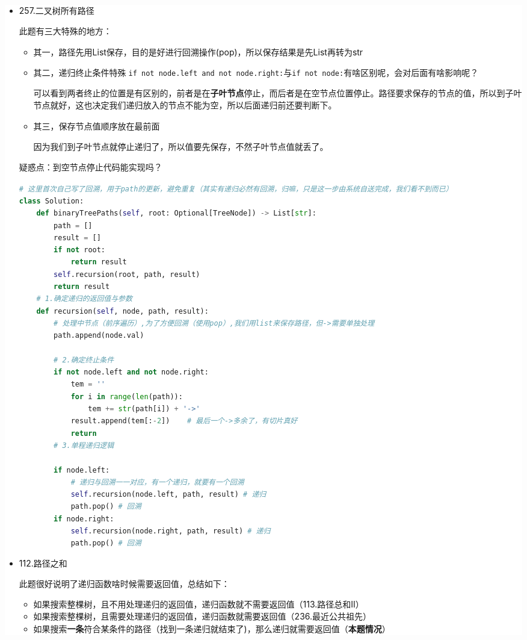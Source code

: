   ```python
  ```

- 257.二叉树所有路径

  此题有三大特殊的地方：

  - 其一，路径先用List保存，目的是好进行回溯操作(pop)，所以保存结果是先List再转为str
  
  - 其二，递归终止条件特殊 `if not node.left and not node.right:`与`if not node:`有啥区别呢，会对后面有啥影响呢？
  
    可以看到两者终止的位置是有区别的，前者是在**子叶节点**停止，而后者是在空节点位置停止。路径要求保存的节点的值，所以到子叶节点就好，这也决定我们递归放入的节点不能为空，所以后面递归前还要判断下。
  
  - 其三，保存节点值顺序放在最前面
  
    因为我们到子叶节点就停止递归了，所以值要先保存，不然子叶节点值就丢了。
  
  疑惑点：到空节点停止代码能实现吗？
  
  ```python
  # 这里首次自己写了回溯，用于path的更新，避免重复（其实有递归必然有回溯，归嘛，只是这一步由系统自送完成，我们看不到而已）
  class Solution:
      def binaryTreePaths(self, root: Optional[TreeNode]) -> List[str]:
          path = []
          result = []
          if not root:
              return result
          self.recursion(root, path, result)
          return result
      # 1.确定递归的返回值与参数
      def recursion(self, node, path, result):
          # 处理中节点（前序遍历）,为了方便回溯（使用pop）,我们用list来保存路径，但->需要单独处理
          path.append(node.val)
     
          # 2.确定终止条件
          if not node.left and not node.right:
              tem = ''
              for i in range(len(path)):
                  tem += str(path[i]) + '->'
              result.append(tem[:-2])    # 最后一个->多余了，有切片真好
              return 
          # 3.单程递归逻辑
          
          if node.left:
              # 递归与回溯一一对应，有一个递归，就要有一个回溯
              self.recursion(node.left, path, result) # 递归
              path.pop() # 回溯
          if node.right:
              self.recursion(node.right, path, result) # 递归
              path.pop() # 回溯
  ```


- 112.路径之和

  此题很好说明了递归函数啥时候需要返回值，总结如下：

  - 如果搜索整棵树，且不用处理递归的返回值，递归函数就不需要返回值（113.路径总和II）
  - 如果搜索整棵树，且需要处理递归的返回值，递归函数就需要返回值（236.最近公共祖先）
  - 如果搜索**一条**符合某条件的路径（找到一条递归就结束了)，那么递归就需要返回值（**本题情况**）
